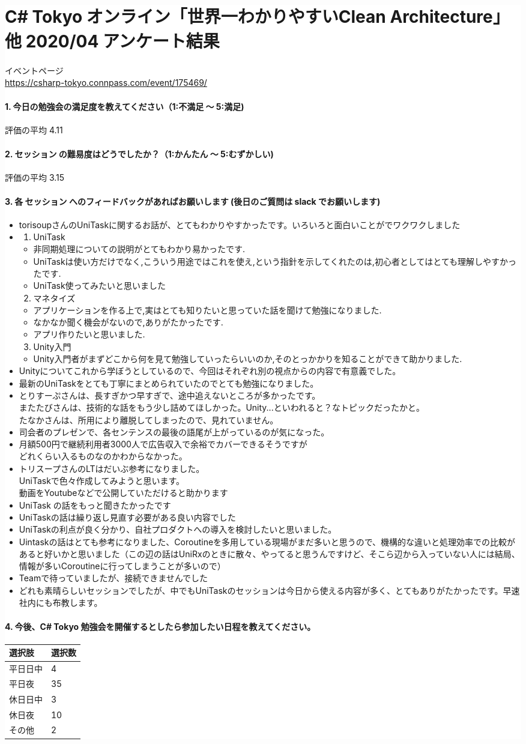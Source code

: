 # C# Tokyo オンライン「世界一わかりやすいClean Architecture」他 2020/04 アンケート結果

イベントページ  
https://csharp-tokyo.connpass.com/event/175469/

#### 1. 今日の勉強会の満足度を教えてください（1:不満足 〜 5:満足)

評価の平均 4.11

#### 2. セッション の難易度はどうでしたか？（1:かんたん 〜 5:むずかしい)

評価の平均 3.15

#### 3. 各 セッション へのフィードバックがあればお願いします (後日のご質問は slack でお願いします)

* torisoupさんのUniTaskに関するお話が、とてもわかりやすかったです。いろいろと面白いことがでワクワクしました  
* 1. UniTask
  - 非同期処理についての説明がとてもわかり易かったです.
  - UniTaskは使い方だけでなく,こういう用途ではこれを使え,という指針を示してくれたのは,初心者としてはとても理解しやすかったです.
  - UniTask使ってみたいと思いました
  2. マネタイズ
  - アプリケーションを作る上で,実はとても知りたいと思っていた話を聞けて勉強になりました.
  - なかなか聞く機会がないので,ありがたかったです.
  - アプリ作りたいと思いました.
  3. Unity入門
  - Unity入門者がまずどこから何を見て勉強していったらいいのか,そのとっかかりを知ることができて助かりました.
* Unityについてこれから学ぼうとしているので、今回はそれぞれ別の視点からの内容で有意義でした。
* 最新のUniTaskをとても丁寧にまとめられていたのでとても勉強になりました。
* とりすーぷさんは、長すぎかつ早すぎで、途中追えないところが多かったです。  
またたびさんは、技術的な話をもう少し詰めてほしかった。Unity...といわれると？なトピックだったかと。  
たなかさんは、所用により離脱してしまったので、見れていません。
* 司会者のプレゼンで、各センテンスの最後の語尾が上がっているのが気になった。
* 月額500円で継続利用者3000人で広告収入で余裕でカバーできるそうですが  
どれくらい入るものなのかわからなかった。
* トリスープさんのLTはだいぶ参考になりました。  
UniTaskで色々作成してみようと思います。  
動画をYoutubeなどで公開していただけると助かります
* UniTask の話をもっと聞きたかったです
* UniTaskの話は繰り返し見直す必要がある良い内容でした
* UniTaskの利点が良く分かり、自社プロダクトへの導入を検討したいと思いました。
* Uintaskの話はとても参考になりました、Coroutineを多用している現場がまだ多いと思うので、機構的な違いと処理効率での比較があると好いかと思いました（この辺の話はUniRxのときに散々、やってると思うんですけど、そこら辺から入っていない人には結局、情報が多いCoroutineに行ってしまうことが多いので）
* Teamで待っていましたが、接続できませんでした
* どれも素晴らしいセッションでしたが、中でもUniTaskのセッションは今日から使える内容が多く、とてもありがたかったです。早速社内にも布教します。

#### 4. 今後、C# Tokyo 勉強会を開催するとしたら参加したい日程を教えてください。

| 選択肢 | 選択数 |
|:-|:-|
| 平日日中 | 4 |	
| 平日夜   | 35 |
| 休日日中 | 3 |
| 休日夜   | 10 |
| その他   | 2 |
